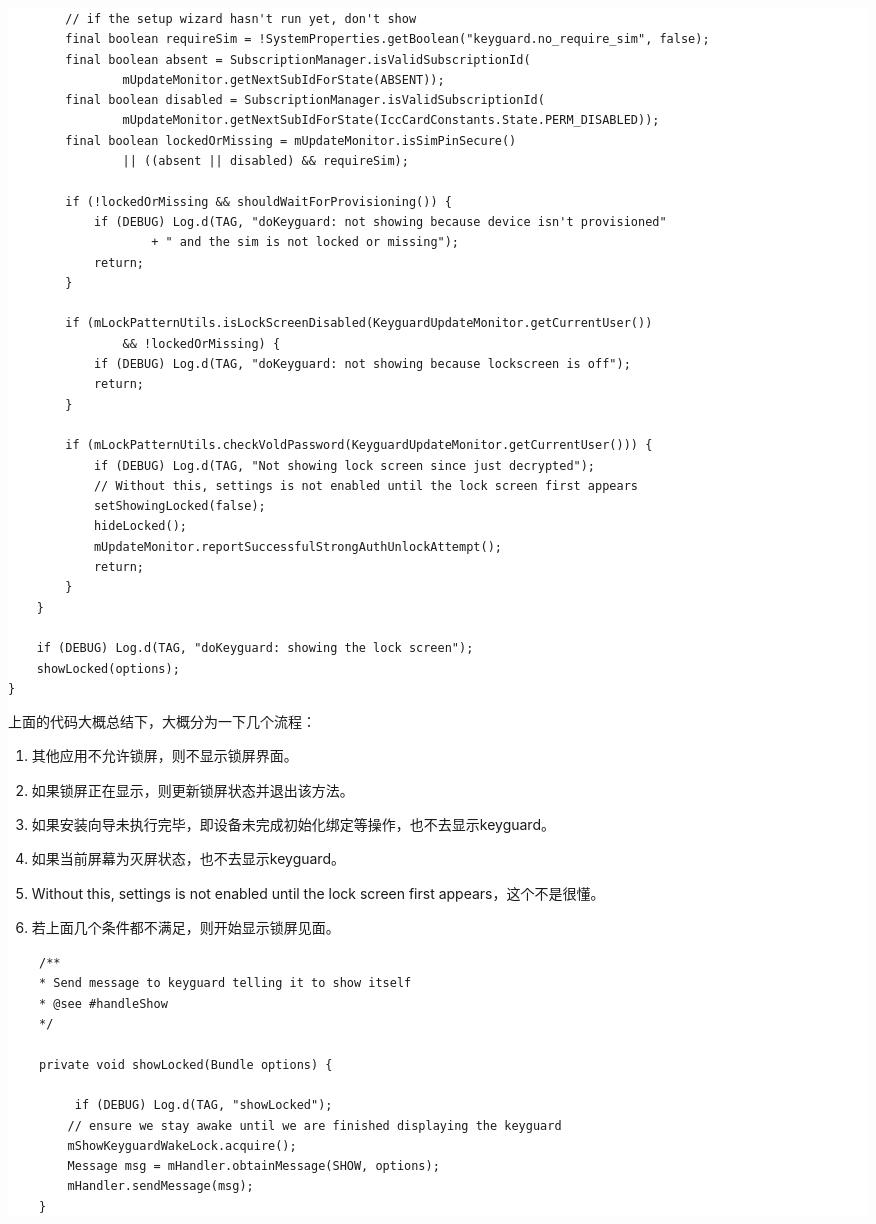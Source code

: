             // if the setup wizard hasn't run yet, don't show
            final boolean requireSim = !SystemProperties.getBoolean("keyguard.no_require_sim", false);
            final boolean absent = SubscriptionManager.isValidSubscriptionId(
                    mUpdateMonitor.getNextSubIdForState(ABSENT));
            final boolean disabled = SubscriptionManager.isValidSubscriptionId(
                    mUpdateMonitor.getNextSubIdForState(IccCardConstants.State.PERM_DISABLED));
            final boolean lockedOrMissing = mUpdateMonitor.isSimPinSecure()
                    || ((absent || disabled) && requireSim);

            if (!lockedOrMissing && shouldWaitForProvisioning()) {
                if (DEBUG) Log.d(TAG, "doKeyguard: not showing because device isn't provisioned"
                        + " and the sim is not locked or missing");
                return;
            }

            if (mLockPatternUtils.isLockScreenDisabled(KeyguardUpdateMonitor.getCurrentUser())
                    && !lockedOrMissing) {
                if (DEBUG) Log.d(TAG, "doKeyguard: not showing because lockscreen is off");
                return;
            }

            if (mLockPatternUtils.checkVoldPassword(KeyguardUpdateMonitor.getCurrentUser())) {
                if (DEBUG) Log.d(TAG, "Not showing lock screen since just decrypted");
                // Without this, settings is not enabled until the lock screen first appears
                setShowingLocked(false);
                hideLocked();
                mUpdateMonitor.reportSuccessfulStrongAuthUnlockAttempt();
                return;
            }
        }

        if (DEBUG) Log.d(TAG, "doKeyguard: showing the lock screen");
        showLocked(options);
    }

上面的代码大概总结下，大概分为一下几个流程：

1. 其他应用不允许锁屏，则不显示锁屏界面。
2. 如果锁屏正在显示，则更新锁屏状态并退出该方法。
3. 如果安装向导未执行完毕，即设备未完成初始化绑定等操作，也不去显示keyguard。
4. 如果当前屏幕为灭屏状态，也不去显示keyguard。
5. Without this, settings is not enabled until the lock screen first appears，这个不是很懂。
6. 若上面几个条件都不满足，则开始显示锁屏见面。


 		/**
    	* Send message to keyguard telling it to show itself
     	* @see #handleShow
     	*/

	    private void showLocked(Bundle options) {
        	
       		 if (DEBUG) Log.d(TAG, "showLocked");
        	// ensure we stay awake until we are finished displaying the keyguard
        	mShowKeyguardWakeLock.acquire();
       	 	Message msg = mHandler.obtainMessage(SHOW, options);
        	mHandler.sendMessage(msg);
    	}
